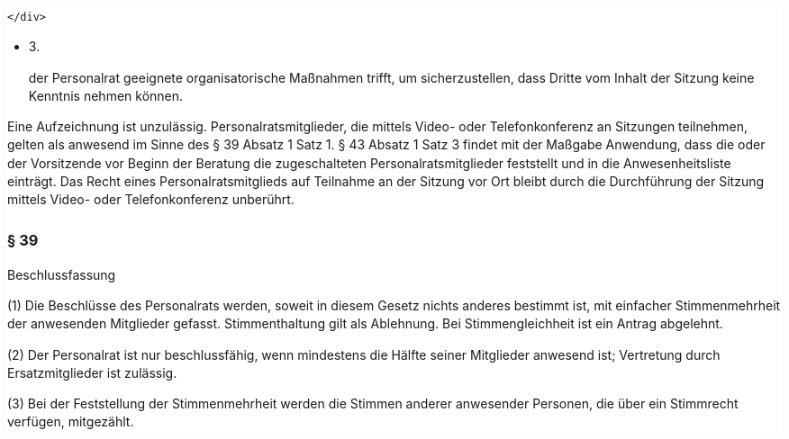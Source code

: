     </div>

  - 3\.
    
    <div>
    
    der Personalrat geeignete organisatorische Maßnahmen trifft, um
    sicherzustellen, dass Dritte vom Inhalt der Sitzung keine Kenntnis
    nehmen können.
    
    </div>

Eine Aufzeichnung ist unzulässig. Personalratsmitglieder, die mittels
Video- oder Telefonkonferenz an Sitzungen teilnehmen, gelten als
anwesend im Sinne des § 39 Absatz 1 Satz 1. § 43 Absatz 1 Satz 3 findet
mit der Maßgabe Anwendung, dass die oder der Vorsitzende vor Beginn der
Beratung die zugeschalteten Personalratsmitglieder feststellt und in die
Anwesenheitsliste einträgt. Das Recht eines Personalratsmitglieds auf
Teilnahme an der Sitzung vor Ort bleibt durch die Durchführung der
Sitzung mittels Video- oder Telefonkonferenz unberührt.

</div>

</div>

</div>

</div>

<span id="BJNR161410021BJNE004000000.html"></span>

### § 39  
Beschlussfassung

<div>

<div class="jnhtml">

<div>

<div class="jurAbsatz">

(1) Die Beschlüsse des Personalrats werden, soweit in diesem Gesetz
nichts anderes bestimmt ist, mit einfacher Stimmenmehrheit der
anwesenden Mitglieder gefasst. Stimmenthaltung gilt als Ablehnung. Bei
Stimmengleichheit ist ein Antrag abgelehnt.

</div>

<div class="jurAbsatz">

(2) Der Personalrat ist nur beschlussfähig, wenn mindestens die Hälfte
seiner Mitglieder anwesend ist; Vertretung durch Ersatzmitglieder ist
zulässig.

</div>

<div class="jurAbsatz">

(3) Bei der Feststellung der Stimmenmehrheit werden die Stimmen anderer
anwesender Personen, die über ein Stimmrecht verfügen, mitgezählt.
